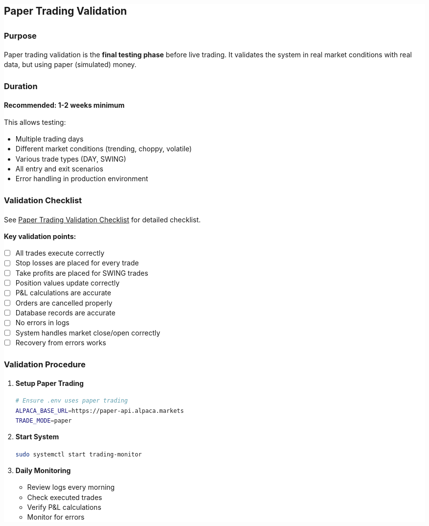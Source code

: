 
## Paper Trading Validation

### Purpose

Paper trading validation is the **final testing phase** before live trading. It validates the system in real market conditions with real data, but using paper (simulated) money.

### Duration

**Recommended: 1-2 weeks minimum**

This allows testing:
- Multiple trading days
- Different market conditions (trending, choppy, volatile)
- Various trade types (DAY, SWING)
- All entry and exit scenarios
- Error handling in production environment

### Validation Checklist

See [Paper Trading Validation Checklist](paper-trading-checklist.md) for detailed checklist.

**Key validation points:**

- [ ] All trades execute correctly
- [ ] Stop losses are placed for every trade
- [ ] Take profits are placed for SWING trades
- [ ] Position values update correctly
- [ ] P&L calculations are accurate
- [ ] Orders are cancelled properly
- [ ] Database records are accurate
- [ ] No errors in logs
- [ ] System handles market close/open correctly
- [ ] Recovery from errors works

### Validation Procedure

1. **Setup Paper Trading**
   ```bash
   # Ensure .env uses paper trading
   ALPACA_BASE_URL=https://paper-api.alpaca.markets
   TRADE_MODE=paper
   ```

2. **Start System**
   ```bash
   sudo systemctl start trading-monitor
   ```

3. **Daily Monitoring**
   - Review logs every morning
   - Check executed trades
   - Verify P&L calculations
   - Monitor for errors
